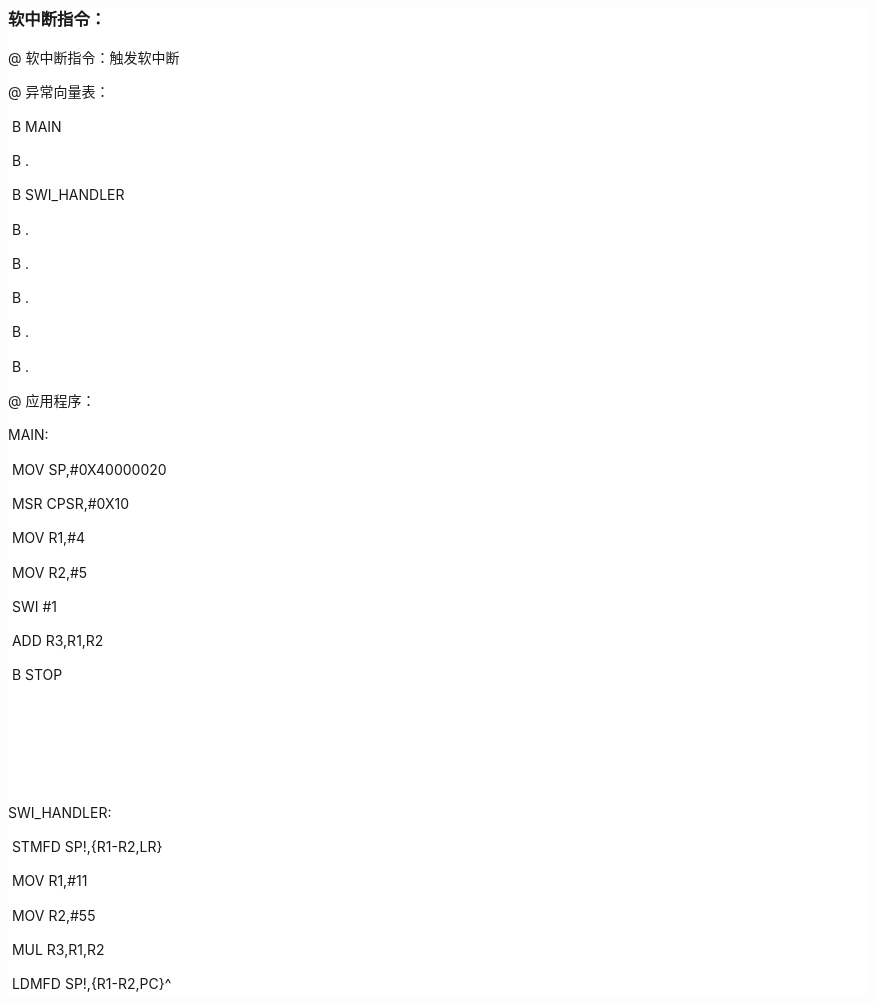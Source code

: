 



### 软中断指令：

@    软中断指令：触发软中断    



@    异常向量表：

​    B MAIN

​    B .

​    B SWI_HANDLER

​    B .

​    B .

​    B .

​    B .

​    B .



@    应用程序：



MAIN:

​    MOV SP,#0X40000020

​    MSR CPSR,#0X10

​    MOV R1,#4

​    MOV R2,#5

​    SWI #1

​    ADD R3,R1,R2

​    B STOP

​    

​    

​    

SWI_HANDLER:

​    STMFD SP!,{R1-R2,LR}

​    MOV R1,#11

​    MOV R2,#55

​    MUL R3,R1,R2

​    LDMFD SP!,{R1-R2,PC}^
